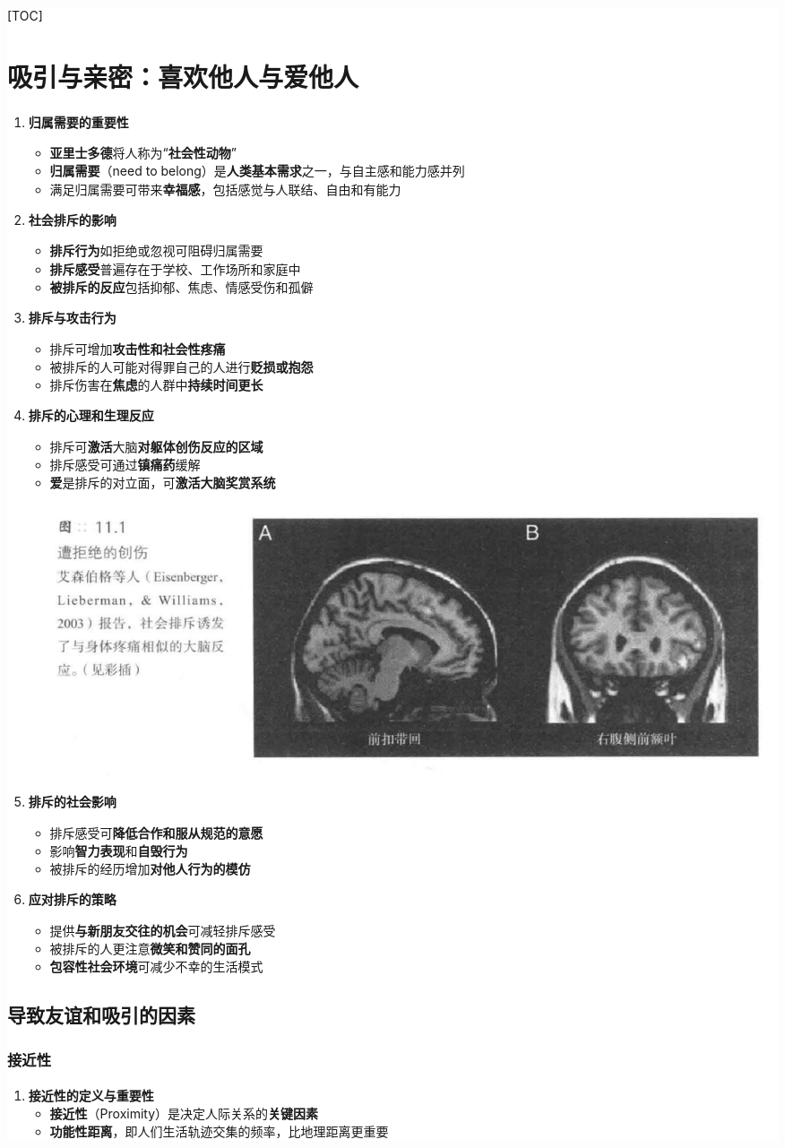 [TOC]
# 吸引与亲密：喜欢他人与爱他人
1. **归属需要的重要性**
   - **亚里士多德**将人称为“**社会性动物**”
   - **归属需要**（need to belong）是**人类基本需求**之一，与自主感和能力感并列
   - 满足归属需要可带来**幸福感**，包括感觉与人联结、自由和有能力

2. **社会排斥的影响**
   - **排斥行为**如拒绝或忽视可阻碍归属需要
   - **排斥感受**普遍存在于学校、工作场所和家庭中
   - **被排斥的反应**包括抑郁、焦虑、情感受伤和孤僻

3. **排斥与攻击行为**
   - 排斥可增加**攻击性和社会性疼痛**
   - 被排斥的人可能对得罪自己的人进行**贬损或抱怨**
   - 排斥伤害在**焦虑**的人群中**持续时间更长**

4. **排斥的心理和生理反应**
   - 排斥可**激活**大脑**对躯体创伤反应的区域**
   - 排斥感受可通过**镇痛药**缓解
   - **爱**是排斥的对立面，可**激活大脑奖赏系统**
![](images/2023-11-15-21-18-02.png)

1. **排斥的社会影响**
   - 排斥感受可**降低合作和服从规范的意愿**
   - 影响**智力表现**和**自毁行为**
   - 被排斥的经历增加**对他人行为的模仿**

2. **应对排斥的策略**
   - 提供**与新朋友交往的机会**可减轻排斥感受
   - 被排斥的人更注意**微笑和赞同的面孔**
   - **包容性社会环境**可减少不幸的生活模式

## 导致友谊和吸引的因素
### 接近性
1. **接近性的定义与重要性**
   - **接近性**（Proximity）是决定人际关系的**关键因素**
   - **功能性距离**，即人们生活轨迹交集的频率，比地理距离更重要

